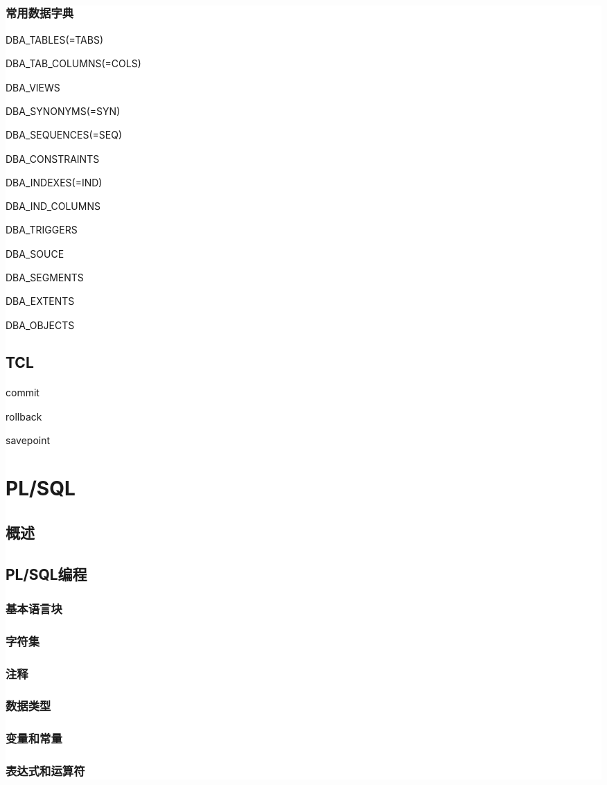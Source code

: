 ### 常用数据字典

DBA_TABLES(=TABS)

DBA_TAB_COLUMNS(=COLS)

DBA_VIEWS

DBA_SYNONYMS(=SYN)

DBA_SEQUENCES(=SEQ)

DBA_CONSTRAINTS

DBA_INDEXES(=IND)

DBA_IND_COLUMNS

DBA_TRIGGERS

DBA_SOUCE

DBA_SEGMENTS

DBA_EXTENTS

DBA_OBJECTS

## TCL

commit

rollback

savepoint

# PL/SQL

## 概述

## PL/SQL编程

### 基本语言块

### 字符集

### 注释

### 数据类型

### 变量和常量

### 表达式和运算符
